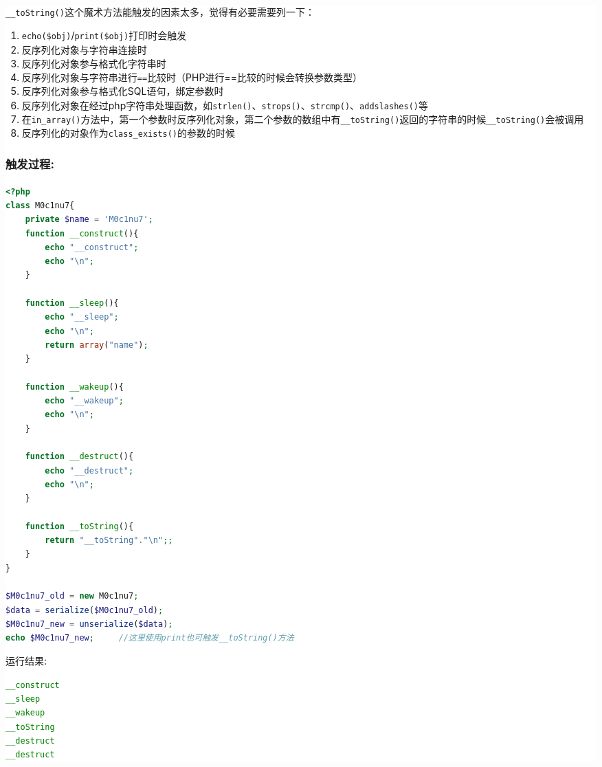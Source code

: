 `__toString()`这个魔术方法能触发的因素太多，觉得有必要需要列一下：

1. `echo($obj)`/`print($obj)`打印时会触发
2. 反序列化对象与字符串连接时
3. 反序列化对象参与格式化字符串时
4. 反序列化对象与字符串进行`==`比较时（PHP进行==比较的时候会转换参数类型）
5. 反序列化对象参与格式化SQL语句，绑定参数时
6. 反序列化对象在经过php字符串处理函数，如`strlen()`、`strops()`、`strcmp()`、`addslashes()`等
7. 在`in_array()`方法中，第一个参数时反序列化对象，第二个参数的数组中有`__toString()`返回的字符串的时候`__toString()`会被调用
8. 反序列化的对象作为`class_exists()`的参数的时候

### 触发过程:

```php
<?php 
class M0c1nu7{
	private $name = 'M0c1nu7';
	function __construct(){
		echo "__construct";
		echo "\n";
	}

	function __sleep(){
		echo "__sleep";
		echo "\n";
		return array("name");
	}

	function __wakeup(){
		echo "__wakeup";
		echo "\n";
	}

	function __destruct(){
		echo "__destruct";
		echo "\n";
	}

	function __toString(){
		return "__toString"."\n";;
	}
}

$M0c1nu7_old = new M0c1nu7;
$data = serialize($M0c1nu7_old);
$M0c1nu7_new = unserialize($data);
echo $M0c1nu7_new;     //这里使用print也可触发__toString()方法	
```

运行结果:

```php
__construct
__sleep
__wakeup
__toString
__destruct
__destruct
```
